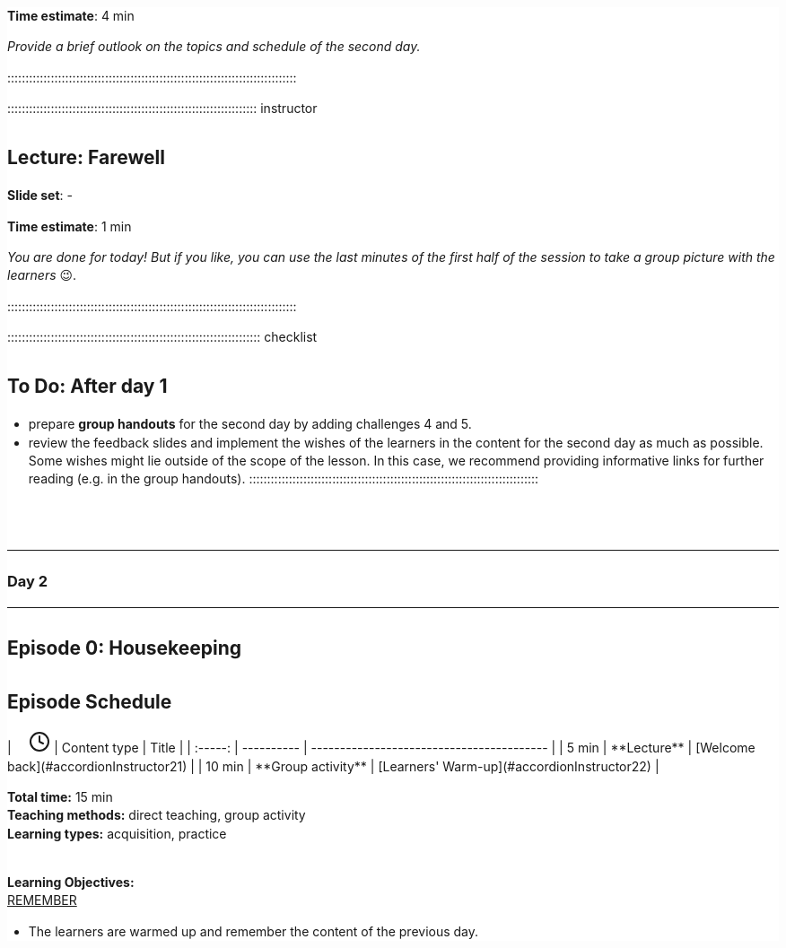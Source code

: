 **Time estimate**: 4 min

<i>Provide a brief outlook on the topics and schedule of the second day.</i>

::::::::::::::::::::::::::::::::::::::::::::::::::::::::::::::::::::::::::::::::

::::::::::::::::::::::::::::::::::::::::::::::::::::::::::::::::::::: instructor
## Lecture: Farewell

**Slide set**: -

**Time estimate**: 1 min

<i>You are done for today! But if you like, you can use the last minutes of the first half of the session to take a group picture with the learners</i>  :wink:. 

::::::::::::::::::::::::::::::::::::::::::::::::::::::::::::::::::::::::::::::::

:::::::::::::::::::::::::::::::::::::::::::::::::::::::::::::::::::::: checklist
## To Do: After day 1

- prepare **group handouts** for the second day by adding challenges 4 and 5. 
- review the feedback slides and implement the wishes of the learners in the content for the second day as much as possible. Some wishes might lie outside of the scope of the lesson. In this case, we recommend providing informative links for further reading (e.g. in the group handouts).
::::::::::::::::::::::::::::::::::::::::::::::::::::::::::::::::::::::::::::::::

<br><br>

---

### Day 2

---

## Episode 0: Housekeeping
<div class="overview card">
  <h2 class="card-header">Episode Schedule</h2>
  <div class="row g-0">
|&nbsp;&nbsp;&nbsp;&nbsp;&nbsp;<svg xmlns="http://www.w3.org/2000/svg" width="24" height="24" viewBox="0 0 24 24" fill="none" stroke="currentColor" stroke-width="2" stroke-linecap="round" stroke-linejoin="round" class="feather feather-clock" aria-hidden="true"><circle cx="12" cy="12" r="10"></circle><polyline points="12 6 12 12 16 14"></polyline></svg> | Content type | Title |
| :-----: | ---------- | ----------------------------------------- |
| 5 min | **Lecture** | [Welcome back](#accordionInstructor21) |
| 10 min | **Group activity** | [Learners' Warm-up](#accordionInstructor22) |

</div>
</div>

**Total time:** 15 min <br>
**Teaching methods:** direct teaching, group activity <br>
**Learning types:** acquisition, practice <br><br>

**Learning Objectives:**<br>
<u>REMEMBER</u><br> 
<ul>
  <li>The learners are warmed up and remember the content of the previous day.</li>
</ul>
